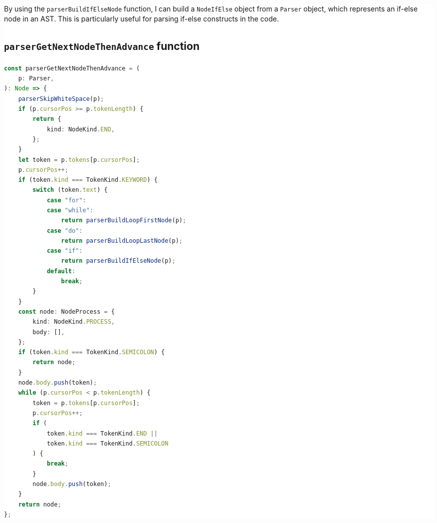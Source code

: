 By using the `parserBuildIfElseNode` function, I can build a `NodeIfElse` object from a `Parser` object, which represents an if-else node in an AST. This is particularly useful for parsing if-else constructs in the code.

## `parserGetNextNodeThenAdvance` function

```ts
const parserGetNextNodeThenAdvance = (
	p: Parser,
): Node => {
	parserSkipWhiteSpace(p);
	if (p.cursorPos >= p.tokenLength) {
		return {
			kind: NodeKind.END,
		};
	}
	let token = p.tokens[p.cursorPos];
	p.cursorPos++;
	if (token.kind === TokenKind.KEYWORD) {
		switch (token.text) {
			case "for":
			case "while":
				return parserBuildLoopFirstNode(p);
			case "do":
				return parserBuildLoopLastNode(p);
			case "if":
				return parserBuildIfElseNode(p);
			default:
				break;
		}
	}
	const node: NodeProcess = {
		kind: NodeKind.PROCESS,
		body: [],
	};
	if (token.kind === TokenKind.SEMICOLON) {
		return node;
	}
	node.body.push(token);
	while (p.cursorPos < p.tokenLength) {
		token = p.tokens[p.cursorPos];
		p.cursorPos++;
		if (
			token.kind === TokenKind.END ||
			token.kind === TokenKind.SEMICOLON
		) {
			break;
		}
		node.body.push(token);
	}
	return node;
};
```
